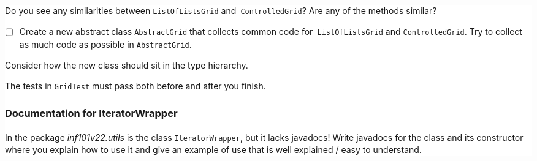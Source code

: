 Do you see any similarities between `ListOfListsGrid` and` ControlledGrid`? Are any of the methods similar?

  - [ ] Create a new abstract class `AbstractGrid` that collects common code for` ListOfListsGrid` and `ControlledGrid`. Try to collect as much code as possible in `AbstractGrid`.

Consider how the new class should sit in the type hierarchy.

The tests in `GridTest` must pass both before and after you finish.


### Documentation for IteratorWrapper

In the package *inf101v22.utils* is the class `IteratorWrapper`, but it lacks javadocs! Write javadocs for the class and its constructor where you explain how to use it and give an example of use that is well explained / easy to understand.